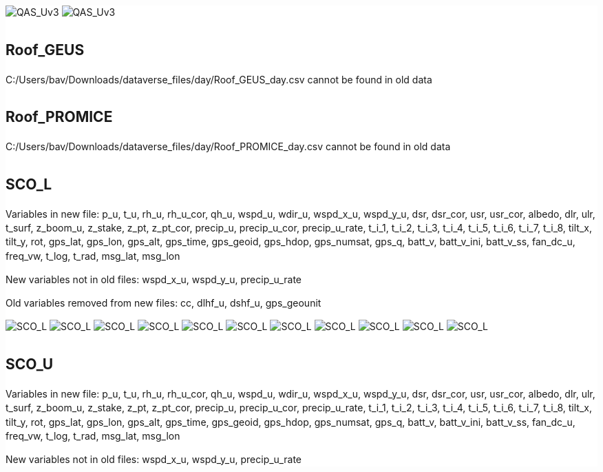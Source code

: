 ![QAS_Uv3](../figures/new_dataverse_upload/QAS_Uv3_9.png)
![QAS_Uv3](../figures/new_dataverse_upload/QAS_Uv3_10.png)
 
## <a id='s1-36' />Roof_GEUS
C:/Users/bav/Downloads/dataverse_files/day/Roof_GEUS_day.csv cannot be found in old data
## <a id='s1-37' />Roof_PROMICE
C:/Users/bav/Downloads/dataverse_files/day/Roof_PROMICE_day.csv cannot be found in old data
## <a id='s1-38' />SCO_L
Variables in new file:
p_u, t_u, rh_u, rh_u_cor, qh_u, wspd_u, wdir_u, wspd_x_u, wspd_y_u, dsr, dsr_cor, usr, usr_cor, albedo, dlr, ulr, t_surf, z_boom_u, z_stake, z_pt, z_pt_cor, precip_u, precip_u_cor, precip_u_rate, t_i_1, t_i_2, t_i_3, t_i_4, t_i_5, t_i_6, t_i_7, t_i_8, tilt_x, tilt_y, rot, gps_lat, gps_lon, gps_alt, gps_time, gps_geoid, gps_hdop, gps_numsat, gps_q, batt_v, batt_v_ini, batt_v_ss, fan_dc_u, freq_vw, t_log, t_rad, msg_lat, msg_lon

New variables not in old files:
wspd_x_u, wspd_y_u, precip_u_rate

Old variables removed from new files:
cc, dlhf_u, dshf_u, gps_geounit
 
![SCO_L](../figures/new_dataverse_upload/SCO_L_0.png)
![SCO_L](../figures/new_dataverse_upload/SCO_L_1.png)
![SCO_L](../figures/new_dataverse_upload/SCO_L_2.png)
![SCO_L](../figures/new_dataverse_upload/SCO_L_3.png)
![SCO_L](../figures/new_dataverse_upload/SCO_L_4.png)
![SCO_L](../figures/new_dataverse_upload/SCO_L_5.png)
![SCO_L](../figures/new_dataverse_upload/SCO_L_6.png)
![SCO_L](../figures/new_dataverse_upload/SCO_L_7.png)
![SCO_L](../figures/new_dataverse_upload/SCO_L_8.png)
![SCO_L](../figures/new_dataverse_upload/SCO_L_9.png)
![SCO_L](../figures/new_dataverse_upload/SCO_L_10.png)
 
## <a id='s1-39' />SCO_U
Variables in new file:
p_u, t_u, rh_u, rh_u_cor, qh_u, wspd_u, wdir_u, wspd_x_u, wspd_y_u, dsr, dsr_cor, usr, usr_cor, albedo, dlr, ulr, t_surf, z_boom_u, z_stake, z_pt, z_pt_cor, precip_u, precip_u_cor, precip_u_rate, t_i_1, t_i_2, t_i_3, t_i_4, t_i_5, t_i_6, t_i_7, t_i_8, tilt_x, tilt_y, rot, gps_lat, gps_lon, gps_alt, gps_time, gps_geoid, gps_hdop, gps_numsat, gps_q, batt_v, batt_v_ini, batt_v_ss, fan_dc_u, freq_vw, t_log, t_rad, msg_lat, msg_lon

New variables not in old files:
wspd_x_u, wspd_y_u, precip_u_rate
